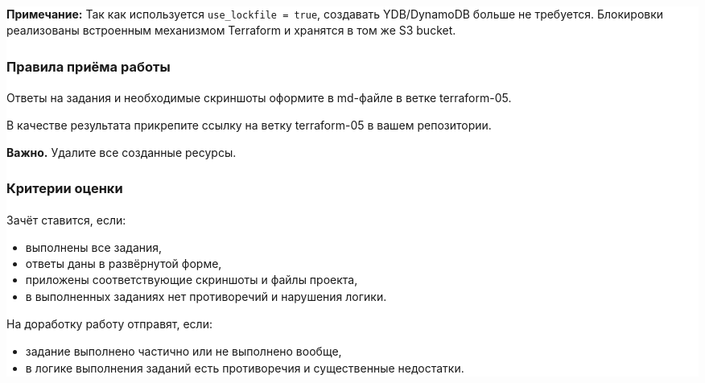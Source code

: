 **Примечание:** Так как используется `use_lockfile = true`, создавать YDB/DynamoDB больше не требуется.
Блокировки реализованы встроенным механизмом Terraform и хранятся в том же S3 bucket. 

### Правила приёма работы

Ответы на задания и необходимые скриншоты оформите в md-файле в ветке terraform-05.

В качестве результата прикрепите ссылку на ветку terraform-05 в вашем репозитории.

**Важно.** Удалите все созданные ресурсы.

### Критерии оценки

Зачёт ставится, если:

* выполнены все задания,
* ответы даны в развёрнутой форме,
* приложены соответствующие скриншоты и файлы проекта,
* в выполненных заданиях нет противоречий и нарушения логики.

На доработку работу отправят, если:

* задание выполнено частично или не выполнено вообще,
* в логике выполнения заданий есть противоречия и существенные недостатки. 




